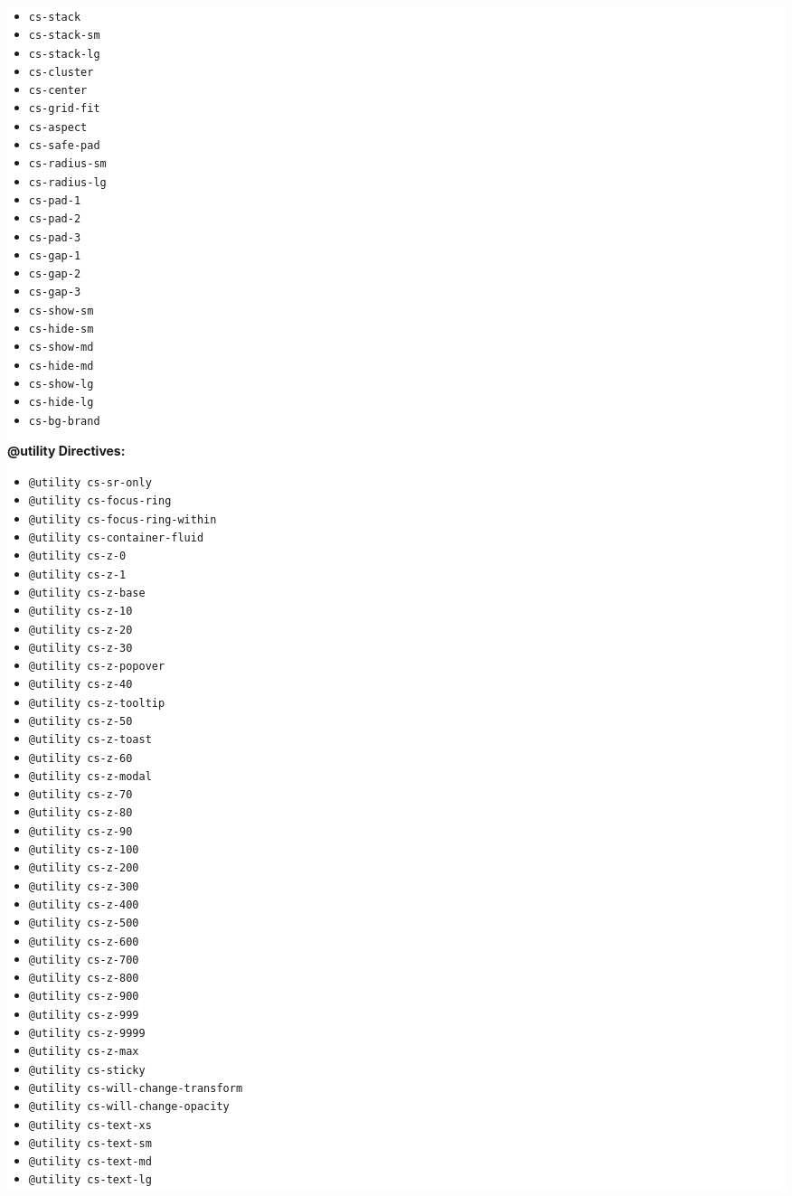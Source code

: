 - `cs-stack`
- `cs-stack-sm`
- `cs-stack-lg`
- `cs-cluster`
- `cs-center`
- `cs-grid-fit`
- `cs-aspect`
- `cs-safe-pad`
- `cs-radius-sm`
- `cs-radius-lg`
- `cs-pad-1`
- `cs-pad-2`
- `cs-pad-3`
- `cs-gap-1`
- `cs-gap-2`
- `cs-gap-3`
- `cs-show-sm`
- `cs-hide-sm`
- `cs-show-md`
- `cs-hide-md`
- `cs-show-lg`
- `cs-hide-lg`
- `cs-bg-brand`

**@utility Directives:**
- `@utility cs-sr-only`
- `@utility cs-focus-ring`
- `@utility cs-focus-ring-within`
- `@utility cs-container-fluid`
- `@utility cs-z-0`
- `@utility cs-z-1`
- `@utility cs-z-base`
- `@utility cs-z-10`
- `@utility cs-z-20`
- `@utility cs-z-30`
- `@utility cs-z-popover`
- `@utility cs-z-40`
- `@utility cs-z-tooltip`
- `@utility cs-z-50`
- `@utility cs-z-toast`
- `@utility cs-z-60`
- `@utility cs-z-modal`
- `@utility cs-z-70`
- `@utility cs-z-80`
- `@utility cs-z-90`
- `@utility cs-z-100`
- `@utility cs-z-200`
- `@utility cs-z-300`
- `@utility cs-z-400`
- `@utility cs-z-500`
- `@utility cs-z-600`
- `@utility cs-z-700`
- `@utility cs-z-800`
- `@utility cs-z-900`
- `@utility cs-z-999`
- `@utility cs-z-9999`
- `@utility cs-z-max`
- `@utility cs-sticky`
- `@utility cs-will-change-transform`
- `@utility cs-will-change-opacity`
- `@utility cs-text-xs`
- `@utility cs-text-sm`
- `@utility cs-text-md`
- `@utility cs-text-lg`